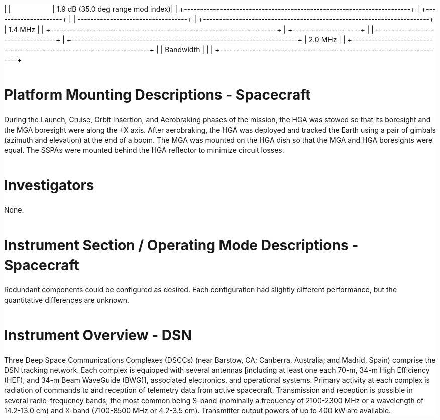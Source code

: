 | |                     \| 1.9 dB (35.0 deg range mod index)\|         |
+----------------------------------------------------------------------+
| +\-\-\-\-\-\-\-\-\-\-\-\-\-\-\-\-\-\-\-\--+                          |
| \-\-\-\-\-\-\-\-\-\-\-\-\-\-\-\-\-\-\-\-\-\-\-\-\-\-\-\-\-\-\-\-\--+ |
+----------------------------------------------------------------------+
| 1.4 MHz \|                                                           |
+----------------------------------------------------------------------+
| +\-\-\-\-\-\-\-\-\-\-\-\-\-\-\-\-\-\-\-\--+                          |
| \-\-\-\-\-\-\-\-\-\-\-\-\-\-\-\-\-\-\-\-\-\-\-\-\-\-\-\-\-\-\-\-\--+ |
+----------------------------------------------------------------------+
| 2.0 MHz \|                                                           |
+----------------------------------------------------------------------+
| | Bandwidth \| \|                                                    |
+----------------------------------------------------------------------+

# Platform Mounting Descriptions - Spacecraft

During the Launch, Cruise, Orbit Insertion, and Aerobraking phases of
the mission, the HGA was stowed so that its boresight and the MGA
boresight were along the +X axis. After aerobraking, the HGA was
deployed and tracked the Earth using a pair of gimbals (azimuth and
elevation) at the end of a boom. The MGA was mounted on the HGA dish so
that the MGA and HGA boresights were equal. The SSPAs were mounted
behind the HGA reflector to minimize circuit losses.

# Investigators

None.

# Instrument Section / Operating Mode Descriptions - Spacecraft

Redundant components could be configured as desired. Each configuration
had slightly different performance, but the quantitative differences are
unknown.

# Instrument Overview - DSN

Three Deep Space Communications Complexes (DSCCs) (near Barstow, CA;
Canberra, Australia; and Madrid, Spain) comprise the DSN tracking
network. Each complex is equipped with several antennas \[including at
least one each 70-m, 34-m High Efficiency (HEF), and 34-m Beam WaveGuide
(BWG)\], associated electronics, and operational systems. Primary
activity at each complex is radiation of commands to and reception of
telemetry data from active spacecraft. Transmission and reception is
possible in several radio-frequency bands, the most common being S-band
(nominally a frequency of 2100-2300 MHz or a wavelength of 14.2-13.0 cm)
and X-band (7100-8500 MHz or 4.2-3.5 cm). Transmitter output powers of
up to 400 kW are available.
